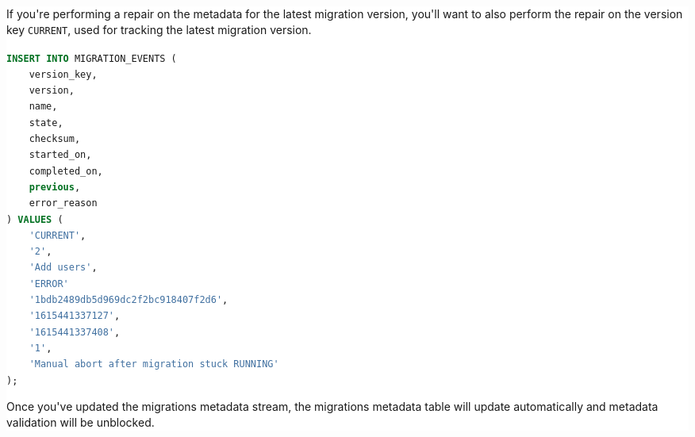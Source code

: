 If you're performing a repair on the metadata for the latest migration version,
you'll want to also perform the repair on the version key `CURRENT`, used for
tracking the latest migration version.

```sql
INSERT INTO MIGRATION_EVENTS (
    version_key, 
    version, 
    name, 
    state, 
    checksum, 
    started_on, 
    completed_on, 
    previous, 
    error_reason
) VALUES (
    'CURRENT',
    '2',
    'Add users',
    'ERROR'
    '1bdb2489db5d969dc2f2bc918407f2d6',
    '1615441337127',
    '1615441337408',
    '1',
    'Manual abort after migration stuck RUNNING'
);
``` 

Once you've updated the migrations metadata stream, the migrations metadata table
will update automatically and metadata validation will be unblocked. 

